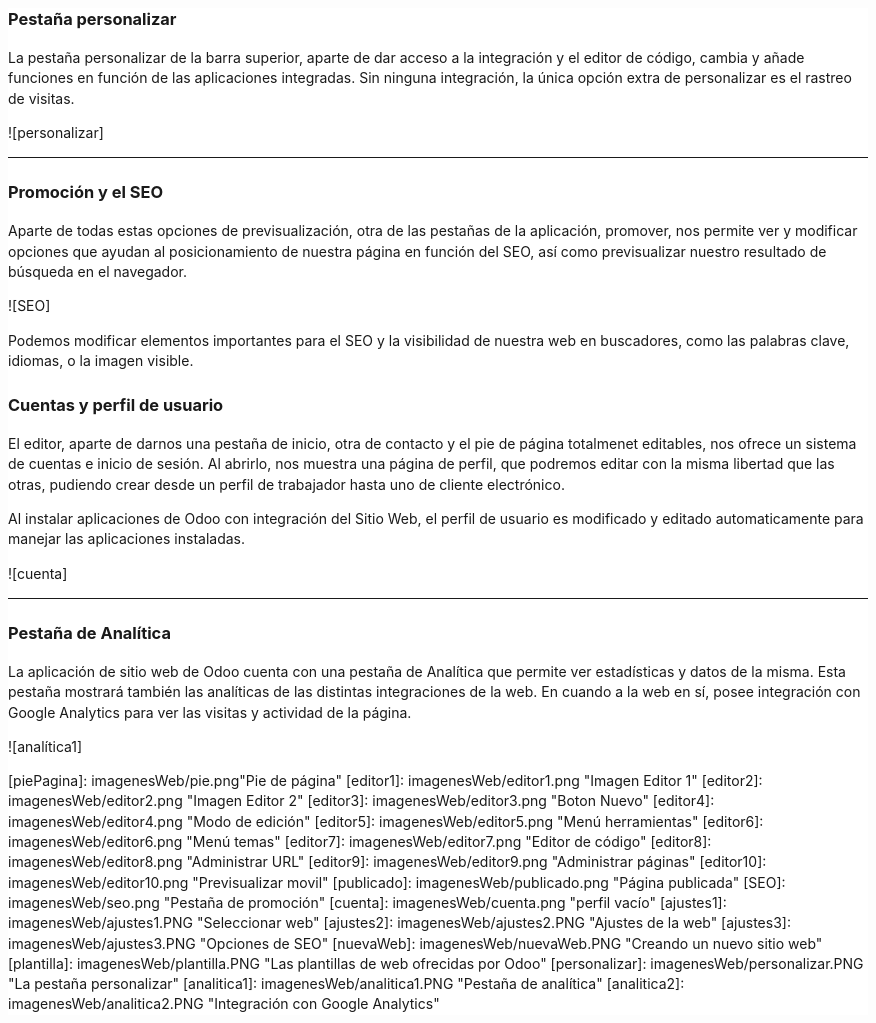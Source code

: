 
### Pestaña personalizar


La pestaña personalizar de la barra superior, aparte de dar acceso a la integración y el editor de código, cambia y añade funciones en función de las aplicaciones integradas. Sin ninguna integración, la única opción extra de personalizar es el rastreo de visitas.


![personalizar]


---


### Promoción y el SEO


Aparte de todas estas opciones de previsualización, otra de las pestañas de la aplicación, promover, nos permite ver y modificar opciones que ayudan al posicionamiento de nuestra página en función del SEO, así como previsualizar nuestro resultado de búsqueda en el navegador.


![SEO]

Podemos modificar elementos importantes para el SEO y la visibilidad de nuestra web en buscadores, como las palabras clave, idiomas, o la imagen visible.


### Cuentas y perfil de usuario


El editor, aparte de darnos una pestaña de inicio, otra de contacto y el pie de página totalmenet editables, nos ofrece un sistema de cuentas e inicio de sesión. Al abrirlo, nos muestra una página de perfil, que podremos editar con la misma libertad que las otras, pudiendo crear desde un perfil de trabajador hasta uno de cliente electrónico. 

Al instalar aplicaciones de Odoo con integración del Sitio Web, el perfil de usuario es modificado y editado automaticamente para manejar las aplicaciones instaladas.


![cuenta]


---


### Pestaña de Analítica


La aplicación de sitio web de Odoo cuenta con una pestaña de Analítica que permite ver estadísticas y datos de la misma. Esta pestaña mostrará también las analíticas de las distintas integraciones de la web. En cuando a la web en sí, posee integración con Google Analytics para ver las visitas y actividad de la página.


![analítica1]



[integracion]: imagenesWeb/integracion.png "integración de aplicaciones"
[web]: imagenesWeb/webvacia.png "Plantilla de pagina web"
[contacto]: inagenesWeb/contacto.png "Página de contacto"
[piePagina]: imagenesWeb/pie.png"Pie de página"
[editor1]: imagenesWeb/editor1.png "Imagen Editor 1"
[editor2]: imagenesWeb/editor2.png "Imagen Editor 2"
[editor3]: imagenesWeb/editor3.png "Boton Nuevo"
[editor4]: imagenesWeb/editor4.png "Modo de edición"
[editor5]: imagenesWeb/editor5.png "Menú herramientas"
[editor6]: imagenesWeb/editor6.png "Menú temas"
[editor7]: imagenesWeb/editor7.png "Editor de código"
[editor8]: imagenesWeb/editor8.png "Administrar URL"
[editor9]: imagenesWeb/editor9.png "Administrar páginas"
[editor10]: imagenesWeb/editor10.png "Previsualizar movil"
[publicado]: imagenesWeb/publicado.png "Página publicada"
[SEO]: imagenesWeb/seo.png "Pestaña de promoción"
[cuenta]: imagenesWeb/cuenta.png "perfil vacío"
[ajustes1]: imagenesWeb/ajustes1.PNG "Seleccionar web"
[ajustes2]: imagenesWeb/ajustes2.PNG "Ajustes de la web"
[ajustes3]: imagenesWeb/ajustes3.PNG "Opciones de SEO"
[nuevaWeb]: imagenesWeb/nuevaWeb.PNG "Creando un nuevo sitio web"
[plantilla]: imagenesWeb/plantilla.PNG "Las plantillas de web ofrecidas por Odoo"
[personalizar]: imagenesWeb/personalizar.PNG "La pestaña personalizar"
[analitica1]: imagenesWeb/analitica1.PNG "Pestaña de analítica"
[analitica2]: imagenesWeb/analitica2.PNG "Integración con Google Analytics"